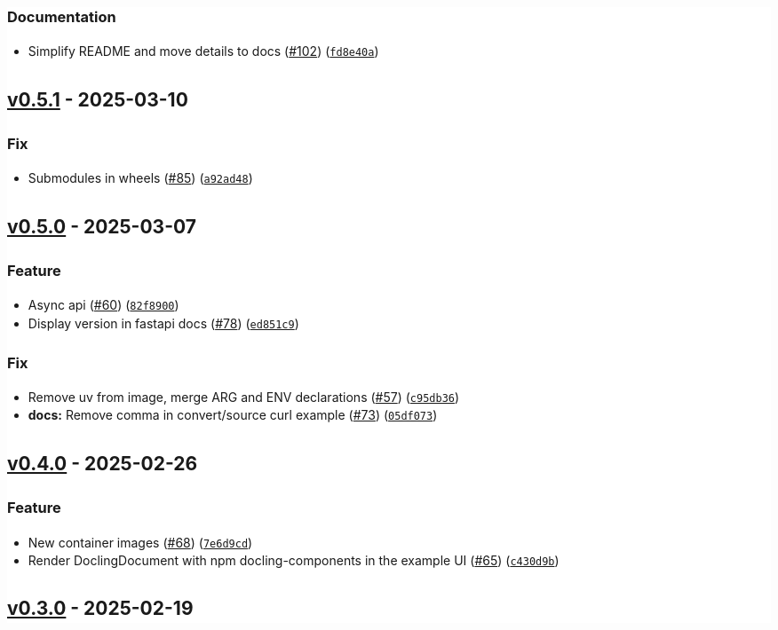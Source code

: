 ### Documentation

* Simplify README and move details to docs ([#102](https://github.com/docling-project/docling-serve/issues/102)) ([`fd8e40a`](https://github.com/docling-project/docling-serve/commit/fd8e40a00849771263d9b75b9a56f6caeccb8517))

## [v0.5.1](https://github.com/docling-project/docling-serve/releases/tag/v0.5.1) - 2025-03-10

### Fix

* Submodules in wheels ([#85](https://github.com/docling-project/docling-serve/issues/85)) ([`a92ad48`](https://github.com/docling-project/docling-serve/commit/a92ad48b287bfcb134011dc0fc3f91ee04e067ee))

## [v0.5.0](https://github.com/docling-project/docling-serve/releases/tag/v0.5.0) - 2025-03-07

### Feature

* Async api ([#60](https://github.com/docling-project/docling-serve/issues/60)) ([`82f8900`](https://github.com/docling-project/docling-serve/commit/82f890019745859699c1b01f9ccfb64cb7e37906))
* Display version in fastapi docs ([#78](https://github.com/docling-project/docling-serve/issues/78)) ([`ed851c9`](https://github.com/docling-project/docling-serve/commit/ed851c95fee5f59305ddc3dcd5c09efce618470b))

### Fix

* Remove uv from image, merge ARG and ENV declarations ([#57](https://github.com/docling-project/docling-serve/issues/57)) ([`c95db36`](https://github.com/docling-project/docling-serve/commit/c95db3643807a4dfb96d93c8e10d6eb486c49a30))
* **docs:** Remove comma in convert/source curl example ([#73](https://github.com/docling-project/docling-serve/issues/73)) ([`05df073`](https://github.com/docling-project/docling-serve/commit/05df0735d35a589bdc2a11fcdd764a10f700cb6f))

## [v0.4.0](https://github.com/docling-project/docling-serve/releases/tag/v0.4.0) - 2025-02-26

### Feature

* New container images ([#68](https://github.com/docling-project/docling-serve/issues/68)) ([`7e6d9cd`](https://github.com/docling-project/docling-serve/commit/7e6d9cdef398df70a5b4d626aeb523c428c10d56))
* Render DoclingDocument with npm docling-components in the example UI ([#65](https://github.com/docling-project/docling-serve/issues/65)) ([`c430d9b`](https://github.com/docling-project/docling-serve/commit/c430d9b1a162ab29104d86ebaa1ac5a5488b1f09))

## [v0.3.0](https://github.com/docling-project/docling-serve/releases/tag/v0.3.0) - 2025-02-19
